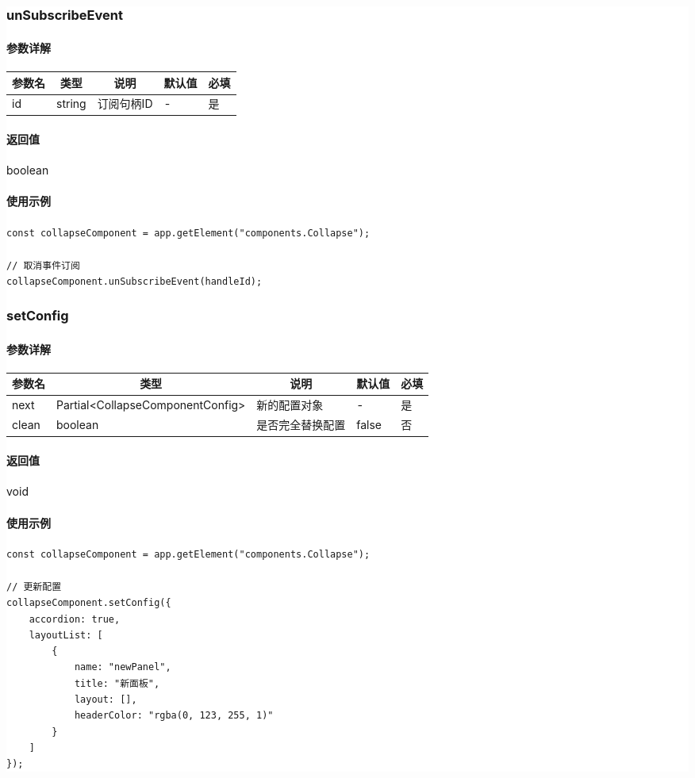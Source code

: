 ### unSubscribeEvent

#### 参数详解

| 参数名 | 类型 | 说明 | 默认值 | 必填 |
|--------|------|------|---------|------|
| id | string | 订阅句柄ID | - | 是 |

#### 返回值

boolean

#### 使用示例

```tsx title="取消订阅"
const collapseComponent = app.getElement("components.Collapse");

// 取消事件订阅
collapseComponent.unSubscribeEvent(handleId);
```

### setConfig

#### 参数详解

| 参数名 | 类型 | 说明 | 默认值 | 必填 |
|--------|------|------|---------|------|
| next | Partial&lt;CollapseComponentConfig&gt; | 新的配置对象 | - | 是 |
| clean | boolean | 是否完全替换配置 | false | 否 |

#### 返回值

void

#### 使用示例

```tsx title="动态更新配置"
const collapseComponent = app.getElement("components.Collapse");

// 更新配置
collapseComponent.setConfig({
    accordion: true,
    layoutList: [
        {
            name: "newPanel",
            title: "新面板",
            layout: [],
            headerColor: "rgba(0, 123, 255, 1)"
        }
    ]
});
```
